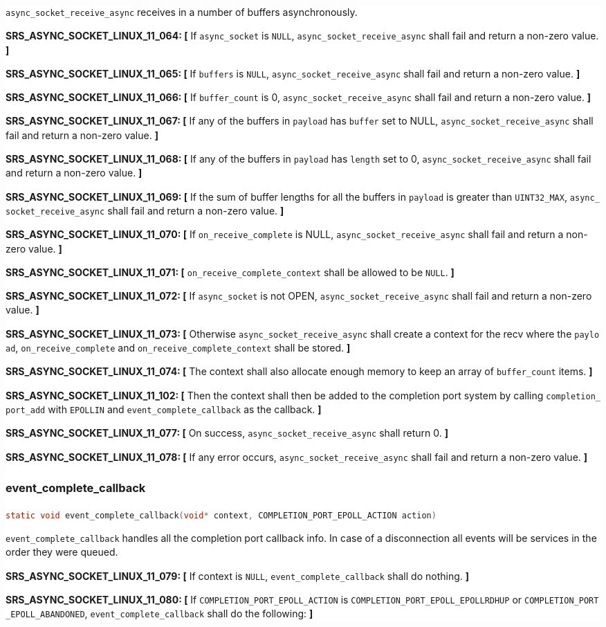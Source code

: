 `async_socket_receive_async` receives in a number of buffers asynchronously.

**SRS_ASYNC_SOCKET_LINUX_11_064: [** If `async_socket` is `NULL`, `async_socket_receive_async` shall fail and return a non-zero value. **]**

**SRS_ASYNC_SOCKET_LINUX_11_065: [** If `buffers` is `NULL`, `async_socket_receive_async` shall fail and return a non-zero value. **]**

**SRS_ASYNC_SOCKET_LINUX_11_066: [** If `buffer_count` is 0, `async_socket_receive_async` shall fail and return a non-zero value. **]**

**SRS_ASYNC_SOCKET_LINUX_11_067: [** If any of the buffers in `payload` has `buffer` set to NULL, `async_socket_receive_async` shall fail and return a non-zero value. **]**

**SRS_ASYNC_SOCKET_LINUX_11_068: [** If any of the buffers in `payload` has `length` set to 0, `async_socket_receive_async` shall fail and return a non-zero value. **]**

**SRS_ASYNC_SOCKET_LINUX_11_069: [** If the sum of buffer lengths for all the buffers in `payload` is greater than `UINT32_MAX`, `async_socket_receive_async` shall fail and return a non-zero value. **]**

**SRS_ASYNC_SOCKET_LINUX_11_070: [** If `on_receive_complete` is NULL, `async_socket_receive_async` shall fail and return a non-zero value. **]**

**SRS_ASYNC_SOCKET_LINUX_11_071: [** `on_receive_complete_context` shall be allowed to be `NULL`. **]**

**SRS_ASYNC_SOCKET_LINUX_11_072: [** If `async_socket` is not OPEN, `async_socket_receive_async` shall fail and return a non-zero value. **]**

**SRS_ASYNC_SOCKET_LINUX_11_073: [** Otherwise `async_socket_receive_async` shall create a context for the recv where the `payload`, `on_receive_complete` and `on_receive_complete_context` shall be stored. **]**

**SRS_ASYNC_SOCKET_LINUX_11_074: [** The context shall also allocate enough memory to keep an array of `buffer_count` items. **]**

**SRS_ASYNC_SOCKET_LINUX_11_102: [** Then the context shall then be added to the completion port system by calling `completion_port_add` with `EPOLLIN` and `event_complete_callback` as the callback. **]**

**SRS_ASYNC_SOCKET_LINUX_11_077: [** On success, `async_socket_receive_async` shall return 0. **]**

**SRS_ASYNC_SOCKET_LINUX_11_078: [** If any error occurs, `async_socket_receive_async` shall fail and return a non-zero value. **]**

### event_complete_callback

```c
static void event_complete_callback(void* context, COMPLETION_PORT_EPOLL_ACTION action)
```

`event_complete_callback` handles all the completion port callback info.  In case of a disconnection all events will be services in the order they were queued.

**SRS_ASYNC_SOCKET_LINUX_11_079: [** If context is `NULL`, `event_complete_callback` shall do nothing. **]**

**SRS_ASYNC_SOCKET_LINUX_11_080: [** If `COMPLETION_PORT_EPOLL_ACTION` is `COMPLETION_PORT_EPOLL_EPOLLRDHUP` or `COMPLETION_PORT_EPOLL_ABANDONED`, `event_complete_callback` shall do the following: **]**

